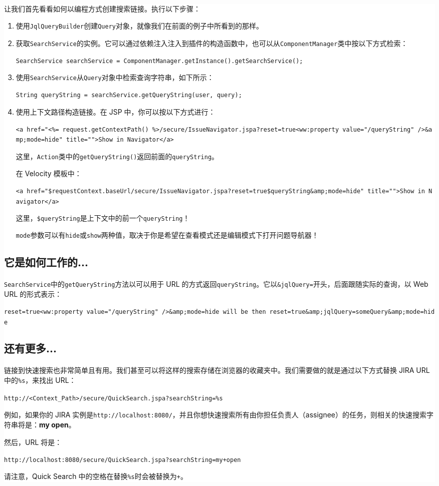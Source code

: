 让我们首先看看如何以编程方式创建搜索链接。执行以下步骤：

1.  使用`JqlQueryBuilder`创建`Query`对象，就像我们在前面的例子中所看到的那样。

1.  获取`SearchService`的实例。它可以通过依赖注入注入到插件的构造函数中，也可以从`ComponentManager`类中按以下方式检索：

    ```
    SearchService searchService = ComponentManager.getInstance().getSearchService();
    ```

1.  使用`SearchService`从`Query`对象中检索查询字符串，如下所示：

    ```
    String queryString = searchService.getQueryString(user, query);
    ```

1.  使用上下文路径构造链接。在 JSP 中，你可以按以下方式进行：

    ```
    <a href="<%= request.getContextPath() %>/secure/IssueNavigator.jspa?reset=true<ww:property value="/queryString" />&amp;mode=hide" title="">Show in Navigator</a>
    ```

    这里，`Action`类中的`getQueryString()`返回前面的`queryString`。

    在 Velocity 模板中：

    ```
    <a href="$requestContext.baseUrl/secure/IssueNavigator.jspa?reset=true$queryString&amp;mode=hide" title="">Show in Navigator</a>
    ```

    这里，`$queryString`是上下文中的前一个`queryString`！

    `mode`参数可以有`hide`或`show`两种值，取决于你是希望在查看模式还是编辑模式下打开问题导航器！

## 它是如何工作的...

`SearchService`中的`getQueryString`方法以可以用于 URL 的方式返回`queryString`。它以`&jqlQuery=`开头，后面跟随实际的查询，以 Web URL 的形式表示：

```
reset=true<ww:property value="/queryString" />&amp;mode=hide will be then reset=true&amp;jqlQuery=someQuery&amp;mode=hide
```

## 还有更多...

链接到快速搜索也非常简单且有用。我们甚至可以将这样的搜索存储在浏览器的收藏夹中。我们需要做的就是通过以下方式替换 JIRA URL 中的`%s`，来找出 URL：

`http://<Context_Path>/secure/QuickSearch.jspa?searchString=%s`

例如，如果你的 JIRA 实例是`http://localhost:8080/`，并且你想快速搜索所有由你担任负责人（assignee）的任务，则相关的快速搜索字符串将是：**my open**。

然后，URL 将是：

`http://localhost:8080/secure/QuickSearch.jspa?searchString=my+open`

请注意，Quick Search 中的空格在替换`%s`时会被替换为`+`。
